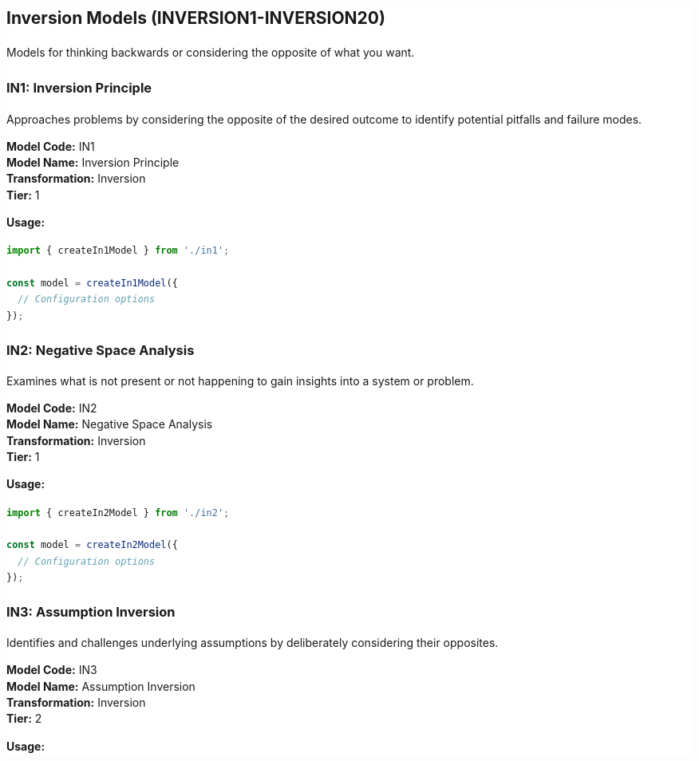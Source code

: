 
## Inversion Models (INVERSION1-INVERSION20)

Models for thinking backwards or considering the opposite of what you want.

### IN1: Inversion Principle

Approaches problems by considering the opposite of the desired outcome to identify potential pitfalls and failure modes.

**Model Code:** IN1  
**Model Name:** Inversion Principle  
**Transformation:** Inversion  
**Tier:** 1

**Usage:**

```typescript
import { createIn1Model } from './in1';

const model = createIn1Model({
  // Configuration options
});
```


### IN2: Negative Space Analysis

Examines what is not present or not happening to gain insights into a system or problem.

**Model Code:** IN2  
**Model Name:** Negative Space Analysis  
**Transformation:** Inversion  
**Tier:** 1

**Usage:**

```typescript
import { createIn2Model } from './in2';

const model = createIn2Model({
  // Configuration options
});
```


### IN3: Assumption Inversion

Identifies and challenges underlying assumptions by deliberately considering their opposites.

**Model Code:** IN3  
**Model Name:** Assumption Inversion  
**Transformation:** Inversion  
**Tier:** 2

**Usage:**
